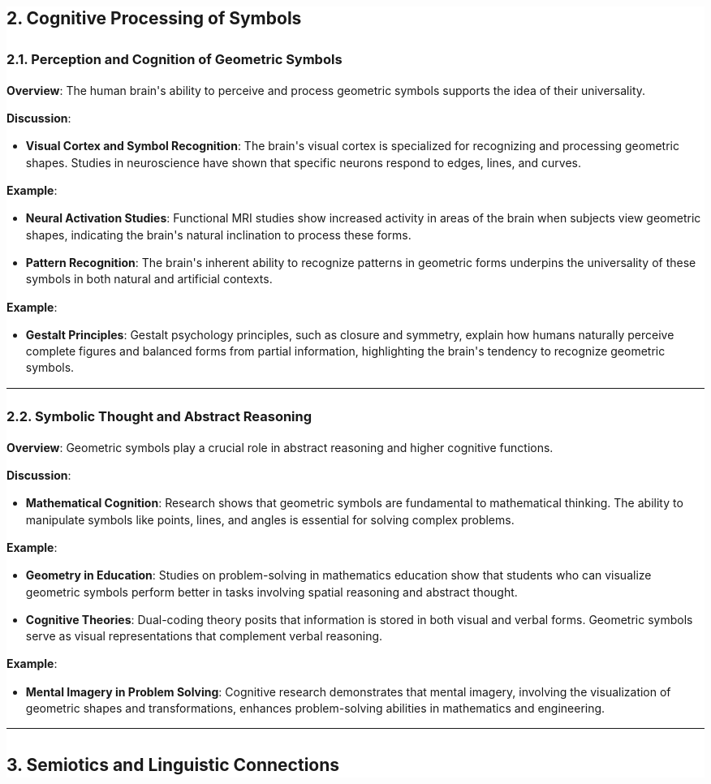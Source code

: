 
## 2. Cognitive Processing of Symbols

### 2.1. Perception and Cognition of Geometric Symbols

**Overview**:
The human brain's ability to perceive and process geometric symbols supports the idea of their universality.

**Discussion**:
- **Visual Cortex and Symbol Recognition**: The brain's visual cortex is specialized for recognizing and processing geometric shapes. Studies in neuroscience have shown that specific neurons respond to edges, lines, and curves.

**Example**:
- **Neural Activation Studies**: Functional MRI studies show increased activity in areas of the brain when subjects view geometric shapes, indicating the brain's natural inclination to process these forms.

- **Pattern Recognition**: The brain's inherent ability to recognize patterns in geometric forms underpins the universality of these symbols in both natural and artificial contexts.

**Example**:
- **Gestalt Principles**: Gestalt psychology principles, such as closure and symmetry, explain how humans naturally perceive complete figures and balanced forms from partial information, highlighting the brain's tendency to recognize geometric symbols.

---

### 2.2. Symbolic Thought and Abstract Reasoning

**Overview**:
Geometric symbols play a crucial role in abstract reasoning and higher cognitive functions.

**Discussion**:
- **Mathematical Cognition**: Research shows that geometric symbols are fundamental to mathematical thinking. The ability to manipulate symbols like points, lines, and angles is essential for solving complex problems.

**Example**:
- **Geometry in Education**: Studies on problem-solving in mathematics education show that students who can visualize geometric symbols perform better in tasks involving spatial reasoning and abstract thought.

- **Cognitive Theories**: Dual-coding theory posits that information is stored in both visual and verbal forms. Geometric symbols serve as visual representations that complement verbal reasoning.

**Example**:
- **Mental Imagery in Problem Solving**: Cognitive research demonstrates that mental imagery, involving the visualization of geometric shapes and transformations, enhances problem-solving abilities in mathematics and engineering.

---

## 3. Semiotics and Linguistic Connections
